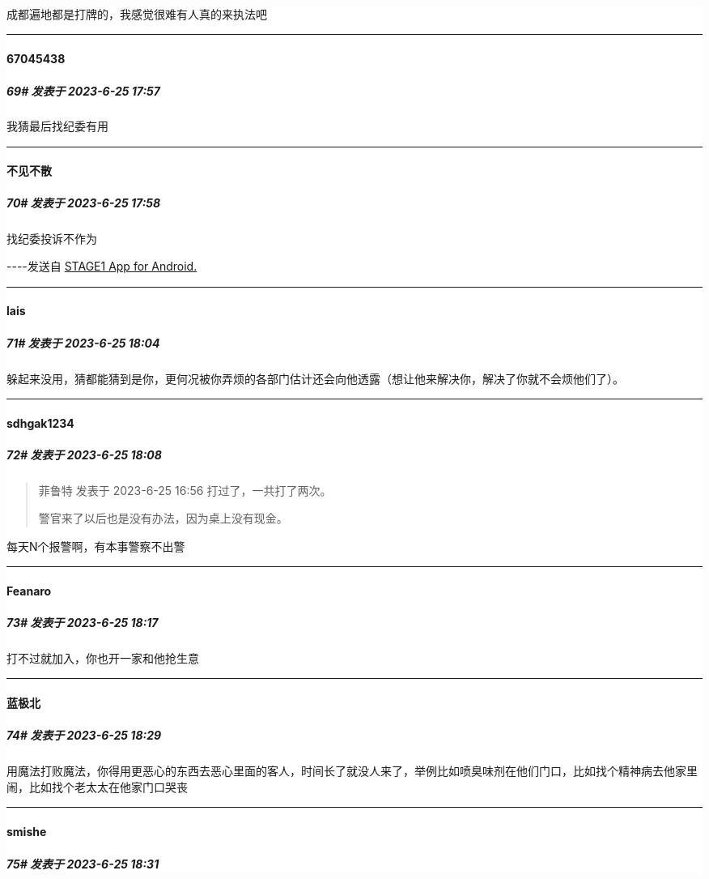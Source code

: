 成都遍地都是打牌的，我感觉很难有人真的来执法吧

*****

####  67045438  
##### 69#       发表于 2023-6-25 17:57

我猜最后找纪委有用

*****

####  不见不散  
##### 70#       发表于 2023-6-25 17:58

找纪委投诉不作为

----发送自 [STAGE1 App for Android.](http://stage1.5j4m.com/?1.37)

*****

####  lais  
##### 71#       发表于 2023-6-25 18:04

躲起来没用，猜都能猜到是你，更何况被你弄烦的各部门估计还会向他透露（想让他来解决你，解决了你就不会烦他们了）。


*****

####  sdhgak1234  
##### 72#       发表于 2023-6-25 18:08

<blockquote>菲鲁特 发表于 2023-6-25 16:56
打过了，一共打了两次。

警官来了以后也是没有办法，因为桌上没有现金。
</blockquote>
每天N个报警啊，有本事警察不出警


*****

####  Feanaro  
##### 73#       发表于 2023-6-25 18:17

打不过就加入，你也开一家和他抢生意


*****

####  蓝极北  
##### 74#       发表于 2023-6-25 18:29

用魔法打败魔法，你得用更恶心的东西去恶心里面的客人，时间长了就没人来了，举例比如喷臭味剂在他们门口，比如找个精神病去他家里闹，比如找个老太太在他家门口哭丧

*****

####  smishe  
##### 75#       发表于 2023-6-25 18:31
